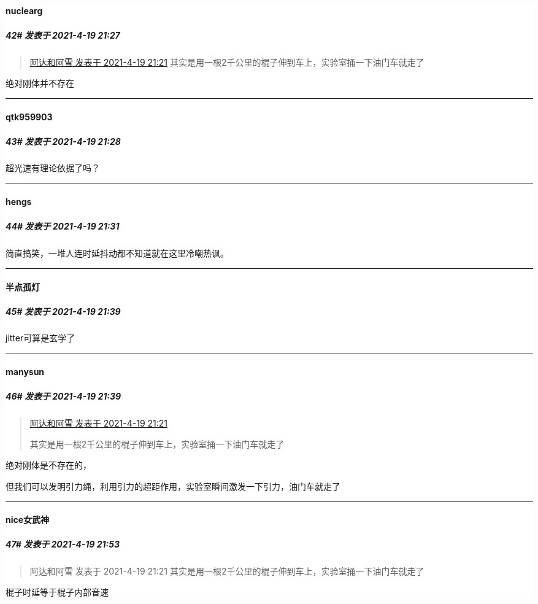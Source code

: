 ####  nuclearg  
##### 42#       发表于 2021-4-19 21:27


<blockquote><a href="httphttps://bbs.saraba1st.com/2b/forum.php?mod=redirect&amp;goto=findpost&amp;pid=50991167&amp;ptid=1999894" target="_blank">阿达和阿雪 发表于 2021-4-19 21:21</a>
其实是用一根2千公里的棍子伸到车上，实验室捅一下油门车就走了</blockquote>
绝对刚体并不存在


*****

####  qtk959903  
##### 43#       发表于 2021-4-19 21:28


超光速有理论依据了吗？


*****

####  hengs  
##### 44#       发表于 2021-4-19 21:31


简直搞笑，一堆人连时延抖动都不知道就在这里冷嘲热讽。


*****

####  半点孤灯  
##### 45#       发表于 2021-4-19 21:39


jitter可算是玄学了


*****

####  manysun  
##### 46#       发表于 2021-4-19 21:39


<blockquote><a href="httphttps://bbs.saraba1st.com/2b/forum.php?mod=redirect&amp;goto=findpost&amp;pid=50991167&amp;ptid=1999894" target="_blank">阿达和阿雪 发表于 2021-4-19 21:21</a>

其实是用一根2千公里的棍子伸到车上，实验室捅一下油门车就走了</blockquote>
绝对刚体是不存在的，

但我们可以发明引力绳，利用引力的超距作用，实验室瞬间激发一下引力，油门车就走了


*****

####  nice女武神  
##### 47#       发表于 2021-4-19 21:53


<blockquote>阿达和阿雪 发表于 2021-4-19 21:21
其实是用一根2千公里的棍子伸到车上，实验室捅一下油门车就走了</blockquote>
棍子时延等于棍子内部音速
